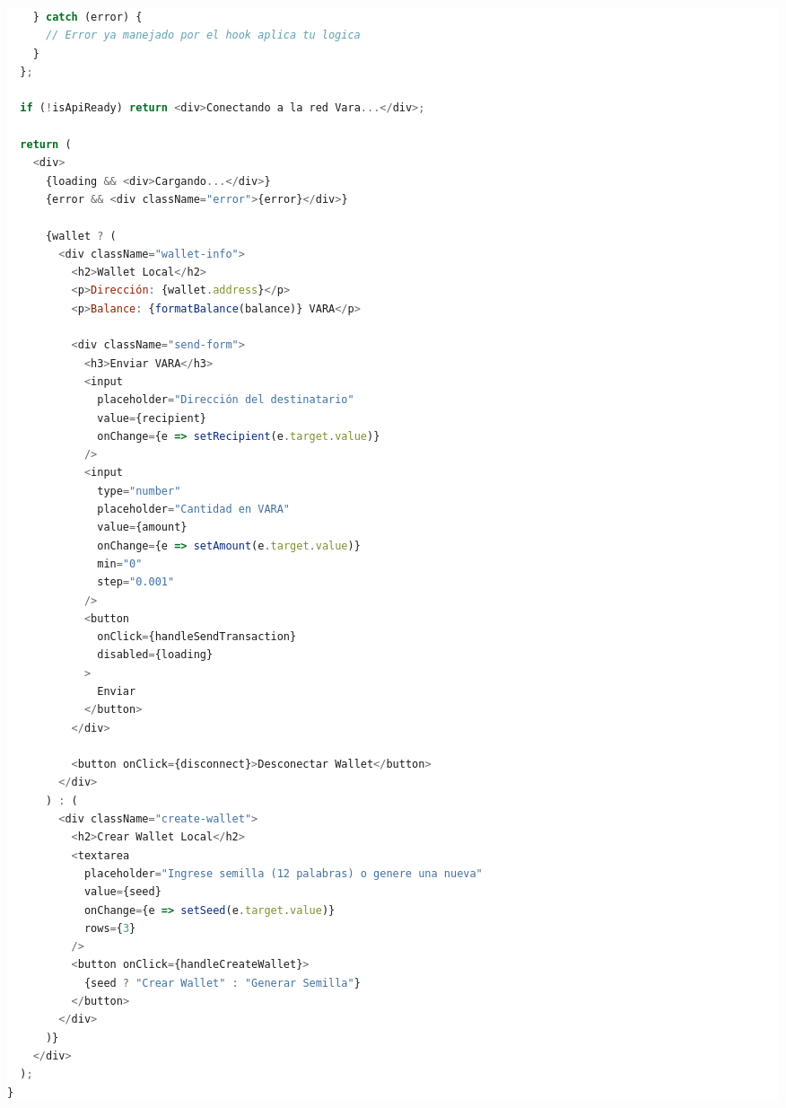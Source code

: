 ```js
    } catch (error) {
      // Error ya manejado por el hook aplica tu logica
    }
  };

  if (!isApiReady) return <div>Conectando a la red Vara...</div>;

  return (
    <div>
      {loading && <div>Cargando...</div>}
      {error && <div className="error">{error}</div>}

      {wallet ? (
        <div className="wallet-info">
          <h2>Wallet Local</h2>
          <p>Dirección: {wallet.address}</p>
          <p>Balance: {formatBalance(balance)} VARA</p>
          
          <div className="send-form">
            <h3>Enviar VARA</h3>
            <input
              placeholder="Dirección del destinatario"
              value={recipient}
              onChange={e => setRecipient(e.target.value)}
            />
            <input
              type="number"
              placeholder="Cantidad en VARA"
              value={amount}
              onChange={e => setAmount(e.target.value)}
              min="0"
              step="0.001"
            />
            <button 
              onClick={handleSendTransaction}
              disabled={loading}
            >
              Enviar
            </button>
          </div>
          
          <button onClick={disconnect}>Desconectar Wallet</button>
        </div>
      ) : (
        <div className="create-wallet">
          <h2>Crear Wallet Local</h2>
          <textarea
            placeholder="Ingrese semilla (12 palabras) o genere una nueva"
            value={seed}
            onChange={e => setSeed(e.target.value)}
            rows={3}
          />
          <button onClick={handleCreateWallet}>
            {seed ? "Crear Wallet" : "Generar Semilla"}
          </button>
        </div>
      )}
    </div>
  );
}
```
